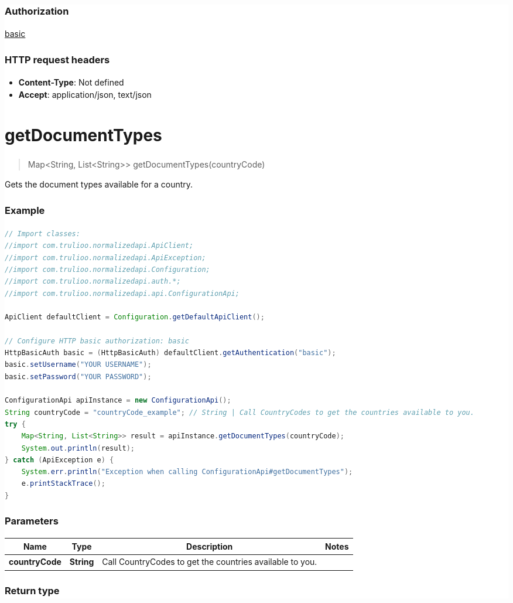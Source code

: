 ### Authorization

[basic](../README.md#basic)

### HTTP request headers

 - **Content-Type**: Not defined
 - **Accept**: application/json, text/json

<a name="getDocumentTypes"></a>
# **getDocumentTypes**
> Map&lt;String, List&lt;String&gt;&gt; getDocumentTypes(countryCode)

Gets the document types available for a country.

### Example
```java
// Import classes:
//import com.trulioo.normalizedapi.ApiClient;
//import com.trulioo.normalizedapi.ApiException;
//import com.trulioo.normalizedapi.Configuration;
//import com.trulioo.normalizedapi.auth.*;
//import com.trulioo.normalizedapi.api.ConfigurationApi;

ApiClient defaultClient = Configuration.getDefaultApiClient();

// Configure HTTP basic authorization: basic
HttpBasicAuth basic = (HttpBasicAuth) defaultClient.getAuthentication("basic");
basic.setUsername("YOUR USERNAME");
basic.setPassword("YOUR PASSWORD");

ConfigurationApi apiInstance = new ConfigurationApi();
String countryCode = "countryCode_example"; // String | Call CountryCodes to get the countries available to you.
try {
    Map<String, List<String>> result = apiInstance.getDocumentTypes(countryCode);
    System.out.println(result);
} catch (ApiException e) {
    System.err.println("Exception when calling ConfigurationApi#getDocumentTypes");
    e.printStackTrace();
}
```

### Parameters

Name | Type | Description  | Notes
------------- | ------------- | ------------- | -------------
 **countryCode** | **String**| Call CountryCodes to get the countries available to you. |

### Return type
